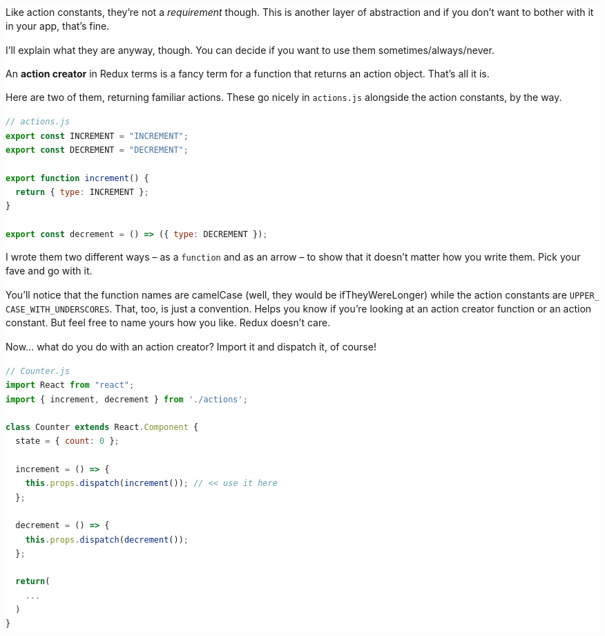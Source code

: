 Like action constants, they’re not a *requirement* though. This is another layer of abstraction and if you don’t want to bother with it in your app, that’s fine.

I’ll explain what they are anyway, though. You can decide if you want to use them sometimes/always/never.

An **action creator** in Redux terms is a fancy term for a function that returns an action object. That’s all it is.

Here are two of them, returning familiar actions. These go nicely in `actions.js` alongside the action constants, by the way.

```js
// actions.js
export const INCREMENT = "INCREMENT";
export const DECREMENT = "DECREMENT";

export function increment() {
  return { type: INCREMENT };
}

export const decrement = () => ({ type: DECREMENT });
```

I wrote them two different ways – as a `function` and as an arrow – to show that it doesn’t matter how you write them. Pick your fave and go with it.

You’ll notice that the function names are camelCase (well, they would be ifTheyWereLonger) while the action constants are `UPPER_CASE_WITH_UNDERSCORES`. That, too, is just a convention. Helps you know if you’re looking at an action creator function or an action constant. But feel free to name yours how you like. Redux doesn’t care.

Now… what do you do with an action creator? Import it and dispatch it, of course!

```js
// Counter.js
import React from "react";
import { increment, decrement } from './actions';

class Counter extends React.Component {
  state = { count: 0 };

  increment = () => {
    this.props.dispatch(increment()); // << use it here
  };

  decrement = () => {
    this.props.dispatch(decrement());
  };

  return(
    ...
  )
}
```
